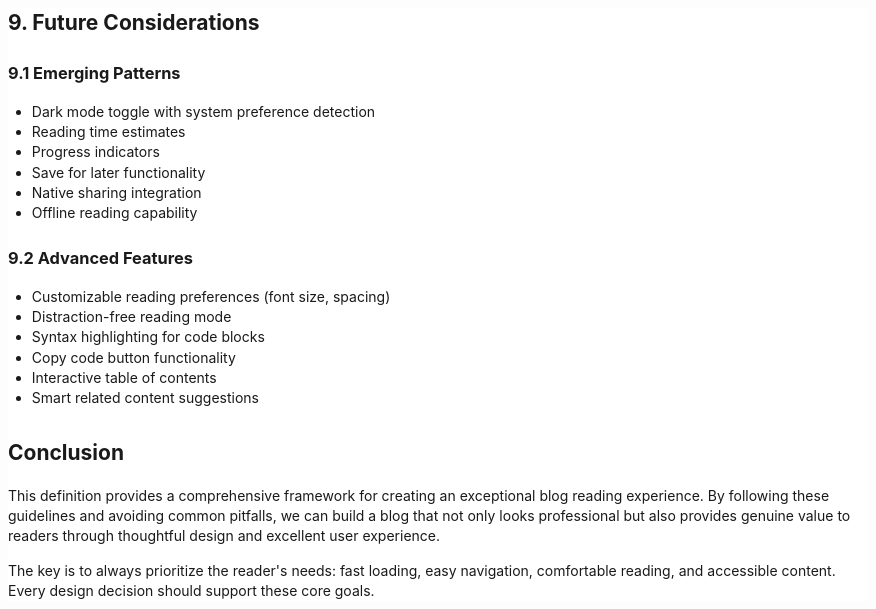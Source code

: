 ## 9. Future Considerations

### 9.1 Emerging Patterns
- Dark mode toggle with system preference detection
- Reading time estimates
- Progress indicators
- Save for later functionality
- Native sharing integration
- Offline reading capability

### 9.2 Advanced Features
- Customizable reading preferences (font size, spacing)
- Distraction-free reading mode
- Syntax highlighting for code blocks
- Copy code button functionality
- Interactive table of contents
- Smart related content suggestions

## Conclusion

This definition provides a comprehensive framework for creating an exceptional blog reading experience. By following these guidelines and avoiding common pitfalls, we can build a blog that not only looks professional but also provides genuine value to readers through thoughtful design and excellent user experience.

The key is to always prioritize the reader's needs: fast loading, easy navigation, comfortable reading, and accessible content. Every design decision should support these core goals.